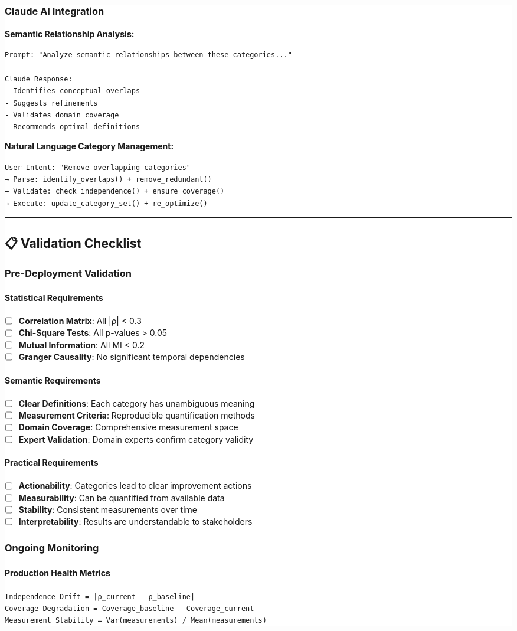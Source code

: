 ### Claude AI Integration

**Semantic Relationship Analysis:**
```
Prompt: "Analyze semantic relationships between these categories..."

Claude Response:
- Identifies conceptual overlaps
- Suggests refinements
- Validates domain coverage
- Recommends optimal definitions
```

**Natural Language Category Management:**
```
User Intent: "Remove overlapping categories"
→ Parse: identify_overlaps() + remove_redundant()
→ Validate: check_independence() + ensure_coverage()
→ Execute: update_category_set() + re_optimize()
```

---

## 📋 **Validation Checklist**

### Pre-Deployment Validation

#### **Statistical Requirements**
- [ ] **Correlation Matrix**: All |ρ| < 0.3
- [ ] **Chi-Square Tests**: All p-values > 0.05  
- [ ] **Mutual Information**: All MI < 0.2
- [ ] **Granger Causality**: No significant temporal dependencies

#### **Semantic Requirements**
- [ ] **Clear Definitions**: Each category has unambiguous meaning
- [ ] **Measurement Criteria**: Reproducible quantification methods
- [ ] **Domain Coverage**: Comprehensive measurement space
- [ ] **Expert Validation**: Domain experts confirm category validity

#### **Practical Requirements**
- [ ] **Actionability**: Categories lead to clear improvement actions
- [ ] **Measurability**: Can be quantified from available data
- [ ] **Stability**: Consistent measurements over time
- [ ] **Interpretability**: Results are understandable to stakeholders

### Ongoing Monitoring

#### **Production Health Metrics**
```
Independence Drift = |ρ_current - ρ_baseline|
Coverage Degradation = Coverage_baseline - Coverage_current
Measurement Stability = Var(measurements) / Mean(measurements)
```
